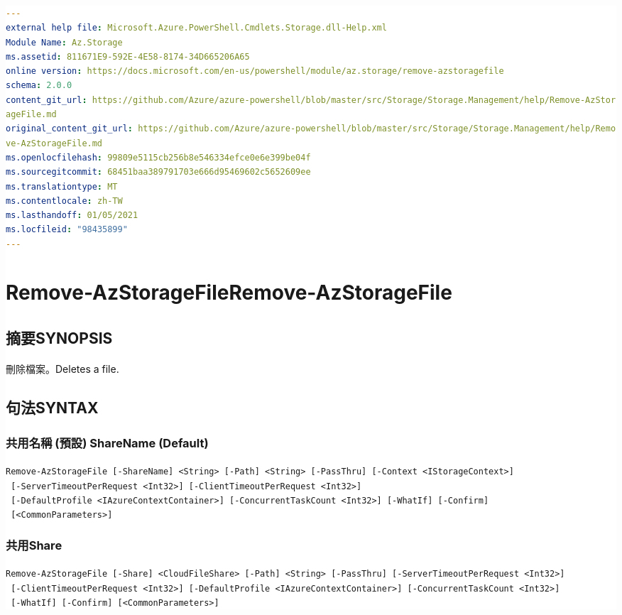 ```yaml
---
external help file: Microsoft.Azure.PowerShell.Cmdlets.Storage.dll-Help.xml
Module Name: Az.Storage
ms.assetid: 811671E9-592E-4E58-8174-34D665206A65
online version: https://docs.microsoft.com/en-us/powershell/module/az.storage/remove-azstoragefile
schema: 2.0.0
content_git_url: https://github.com/Azure/azure-powershell/blob/master/src/Storage/Storage.Management/help/Remove-AzStorageFile.md
original_content_git_url: https://github.com/Azure/azure-powershell/blob/master/src/Storage/Storage.Management/help/Remove-AzStorageFile.md
ms.openlocfilehash: 99809e5115cb256b8e546334efce0e6e399be04f
ms.sourcegitcommit: 68451baa389791703e666d95469602c5652609ee
ms.translationtype: MT
ms.contentlocale: zh-TW
ms.lasthandoff: 01/05/2021
ms.locfileid: "98435899"
---
```

# <span data-ttu-id="0742a-101">Remove-AzStorageFile</span><span class="sxs-lookup"><span data-stu-id="0742a-101">Remove-AzStorageFile</span></span>

## <span data-ttu-id="0742a-102">摘要</span><span class="sxs-lookup"><span data-stu-id="0742a-102">SYNOPSIS</span></span>
<span data-ttu-id="0742a-103">刪除檔案。</span><span class="sxs-lookup"><span data-stu-id="0742a-103">Deletes a file.</span></span>

## <span data-ttu-id="0742a-104">句法</span><span class="sxs-lookup"><span data-stu-id="0742a-104">SYNTAX</span></span>

### <span data-ttu-id="0742a-105">共用名稱 (預設) </span><span class="sxs-lookup"><span data-stu-id="0742a-105">ShareName (Default)</span></span>
```
Remove-AzStorageFile [-ShareName] <String> [-Path] <String> [-PassThru] [-Context <IStorageContext>]
 [-ServerTimeoutPerRequest <Int32>] [-ClientTimeoutPerRequest <Int32>]
 [-DefaultProfile <IAzureContextContainer>] [-ConcurrentTaskCount <Int32>] [-WhatIf] [-Confirm]
 [<CommonParameters>]
```

### <span data-ttu-id="0742a-106">共用</span><span class="sxs-lookup"><span data-stu-id="0742a-106">Share</span></span>
```
Remove-AzStorageFile [-Share] <CloudFileShare> [-Path] <String> [-PassThru] [-ServerTimeoutPerRequest <Int32>]
 [-ClientTimeoutPerRequest <Int32>] [-DefaultProfile <IAzureContextContainer>] [-ConcurrentTaskCount <Int32>]
 [-WhatIf] [-Confirm] [<CommonParameters>]
```
